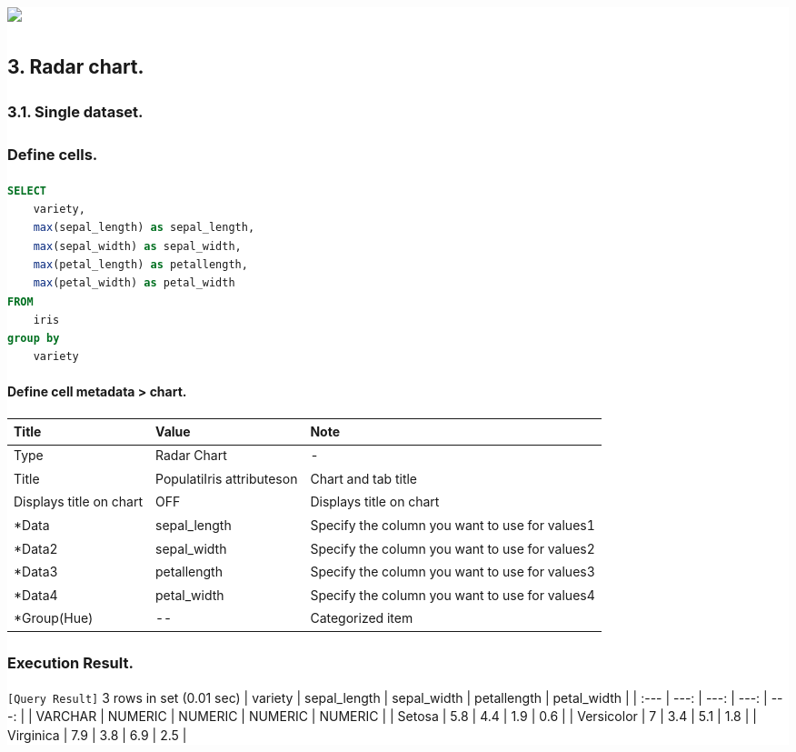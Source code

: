 ![](https://raw.githubusercontent.com/l-v-yonsama/db-notebook/main/docs/images/charts/022_multiple_bar.png)

## 3. Radar chart.

### 3.1. Single dataset.

### Define cells.

```sql
SELECT
    variety,
    max(sepal_length) as sepal_length,
    max(sepal_width) as sepal_width,
    max(petal_length) as petallength,
    max(petal_width) as petal_width
FROM
    iris
group by
    variety
```

#### Define cell metadata > chart.

| Title                   | Value                     | Note                                           |
| :---------------------- | :------------------------ | :--------------------------------------------- |
| Type                    | Radar Chart               | -                                              |
| Title                   | PopulatiIris attributeson | Chart and tab title                            |
| Displays title on chart | OFF                       | Displays title on chart                        |
| \*Data                  | sepal_length              | Specify the column you want to use for values1 |
| \*Data2                 | sepal_width               | Specify the column you want to use for values2 |
| \*Data3                 | petallength               | Specify the column you want to use for values3 |
| \*Data4                 | petal_width               | Specify the column you want to use for values4 |
| \*Group(Hue)            | --                        | Categorized item                               |

### Execution Result.

`[Query Result]` 3 rows in set (0.01 sec)
| variety | sepal_length | sepal_width | petallength | petal_width |
| :--- | ---: | ---: | ---: | ---: |
| VARCHAR | NUMERIC | NUMERIC | NUMERIC | NUMERIC |
| Setosa | 5.8 | 4.4 | 1.9 | 0.6 |
| Versicolor | 7 | 3.4 | 5.1 | 1.8 |
| Virginica | 7.9 | 3.8 | 6.9 | 2.5 |
